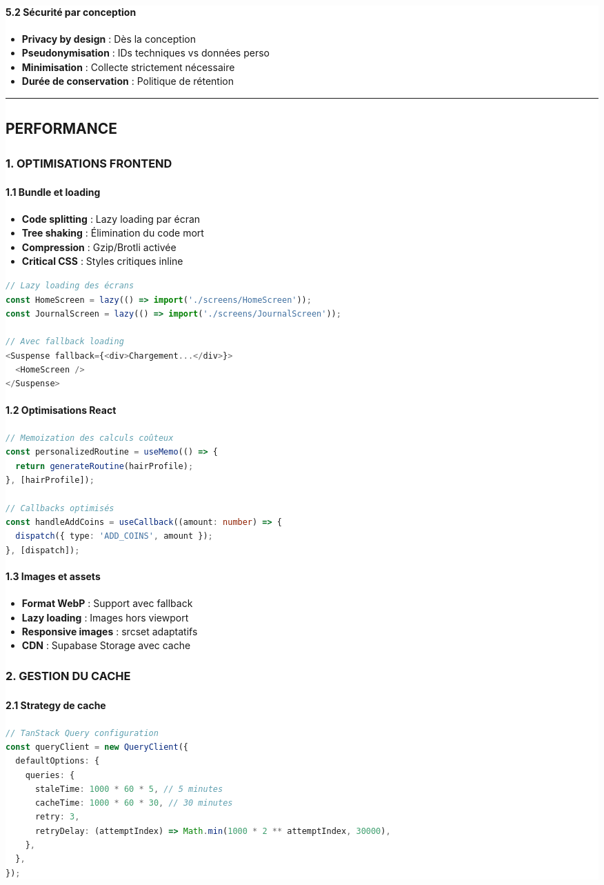 #### 5.2 Sécurité par conception
- **Privacy by design** : Dès la conception
- **Pseudonymisation** : IDs techniques vs données perso
- **Minimisation** : Collecte strictement nécessaire
- **Durée de conservation** : Politique de rétention

---

## PERFORMANCE

### 1. OPTIMISATIONS FRONTEND

#### 1.1 Bundle et loading
- **Code splitting** : Lazy loading par écran
- **Tree shaking** : Élimination du code mort
- **Compression** : Gzip/Brotli activée
- **Critical CSS** : Styles critiques inline

```typescript
// Lazy loading des écrans
const HomeScreen = lazy(() => import('./screens/HomeScreen'));
const JournalScreen = lazy(() => import('./screens/JournalScreen'));

// Avec fallback loading
<Suspense fallback={<div>Chargement...</div>}>
  <HomeScreen />
</Suspense>
```

#### 1.2 Optimisations React
```typescript
// Memoization des calculs coûteux
const personalizedRoutine = useMemo(() => {
  return generateRoutine(hairProfile);
}, [hairProfile]);

// Callbacks optimisés
const handleAddCoins = useCallback((amount: number) => {
  dispatch({ type: 'ADD_COINS', amount });
}, [dispatch]);
```

#### 1.3 Images et assets
- **Format WebP** : Support avec fallback
- **Lazy loading** : Images hors viewport
- **Responsive images** : srcset adaptatifs
- **CDN** : Supabase Storage avec cache

### 2. GESTION DU CACHE

#### 2.1 Strategy de cache
```typescript
// TanStack Query configuration
const queryClient = new QueryClient({
  defaultOptions: {
    queries: {
      staleTime: 1000 * 60 * 5, // 5 minutes
      cacheTime: 1000 * 60 * 30, // 30 minutes
      retry: 3,
      retryDelay: (attemptIndex) => Math.min(1000 * 2 ** attemptIndex, 30000),
    },
  },
});
```
